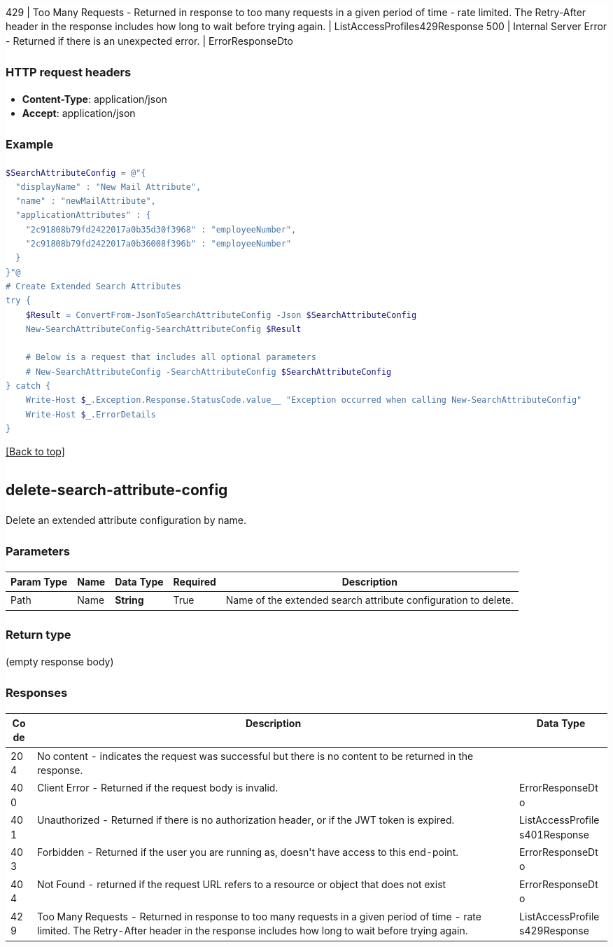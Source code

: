 429 | Too Many Requests - Returned in response to too many requests in a given period of time - rate limited. The Retry-After header in the response includes how long to wait before trying again. | ListAccessProfiles429Response
500 | Internal Server Error - Returned if there is an unexpected error. | ErrorResponseDto

### HTTP request headers

- **Content-Type**: application/json
- **Accept**: application/json

### Example
```powershell
$SearchAttributeConfig = @"{
  "displayName" : "New Mail Attribute",
  "name" : "newMailAttribute",
  "applicationAttributes" : {
    "2c91808b79fd2422017a0b35d30f3968" : "employeeNumber",
    "2c91808b79fd2422017a0b36008f396b" : "employeeNumber"
  }
}"@
# Create Extended Search Attributes
try {
    $Result = ConvertFrom-JsonToSearchAttributeConfig -Json $SearchAttributeConfig
    New-SearchAttributeConfig-SearchAttributeConfig $Result
    
    # Below is a request that includes all optional parameters
    # New-SearchAttributeConfig -SearchAttributeConfig $SearchAttributeConfig  
} catch {
    Write-Host $_.Exception.Response.StatusCode.value__ "Exception occurred when calling New-SearchAttributeConfig"
    Write-Host $_.ErrorDetails
}
```

[[Back to top]](#) 

## delete-search-attribute-config

Delete an extended attribute configuration by name.

### Parameters 
Param Type | Name | Data Type | Required  | Description
------------- | ------------- | ------------- | ------------- | ------------- 
Path   | Name | **String** | True  | Name of the extended search attribute configuration to delete.

### Return type

 (empty response body)

### Responses
Code | Description  | Data Type
------------- | ------------- | -------------
204 | No content - indicates the request was successful but there is no content to be returned in the response. | 
400 | Client Error - Returned if the request body is invalid. | ErrorResponseDto
401 | Unauthorized - Returned if there is no authorization header, or if the JWT token is expired. | ListAccessProfiles401Response
403 | Forbidden - Returned if the user you are running as, doesn&#39;t have access to this end-point. | ErrorResponseDto
404 | Not Found - returned if the request URL refers to a resource or object that does not exist | ErrorResponseDto
429 | Too Many Requests - Returned in response to too many requests in a given period of time - rate limited. The Retry-After header in the response includes how long to wait before trying again. | ListAccessProfiles429Response